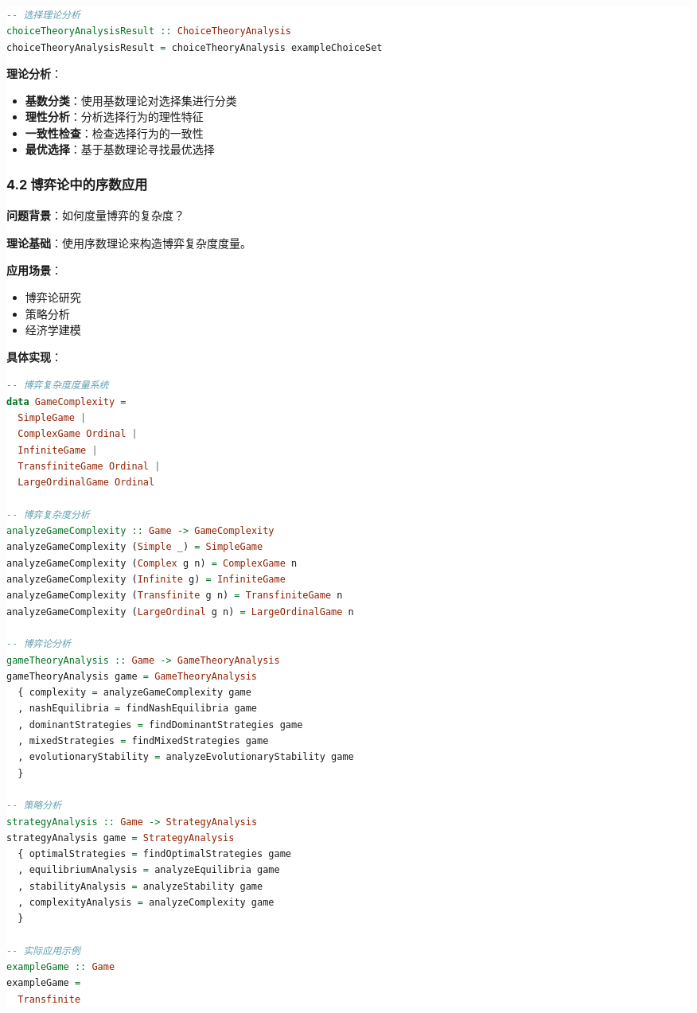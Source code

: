 ```haskell
-- 选择理论分析
choiceTheoryAnalysisResult :: ChoiceTheoryAnalysis
choiceTheoryAnalysisResult = choiceTheoryAnalysis exampleChoiceSet
```

**理论分析**：

- **基数分类**：使用基数理论对选择集进行分类
- **理性分析**：分析选择行为的理性特征
- **一致性检查**：检查选择行为的一致性
- **最优选择**：基于基数理论寻找最优选择

### 4.2 博弈论中的序数应用

**问题背景**：如何度量博弈的复杂度？

**理论基础**：使用序数理论来构造博弈复杂度度量。

**应用场景**：

- 博弈论研究
- 策略分析
- 经济学建模

**具体实现**：

```haskell
-- 博弈复杂度度量系统
data GameComplexity = 
  SimpleGame |
  ComplexGame Ordinal |
  InfiniteGame |
  TransfiniteGame Ordinal |
  LargeOrdinalGame Ordinal

-- 博弈复杂度分析
analyzeGameComplexity :: Game -> GameComplexity
analyzeGameComplexity (Simple _) = SimpleGame
analyzeGameComplexity (Complex g n) = ComplexGame n
analyzeGameComplexity (Infinite g) = InfiniteGame
analyzeGameComplexity (Transfinite g n) = TransfiniteGame n
analyzeGameComplexity (LargeOrdinal g n) = LargeOrdinalGame n

-- 博弈论分析
gameTheoryAnalysis :: Game -> GameTheoryAnalysis
gameTheoryAnalysis game = GameTheoryAnalysis
  { complexity = analyzeGameComplexity game
  , nashEquilibria = findNashEquilibria game
  , dominantStrategies = findDominantStrategies game
  , mixedStrategies = findMixedStrategies game
  , evolutionaryStability = analyzeEvolutionaryStability game
  }

-- 策略分析
strategyAnalysis :: Game -> StrategyAnalysis
strategyAnalysis game = StrategyAnalysis
  { optimalStrategies = findOptimalStrategies game
  , equilibriumAnalysis = analyzeEquilibria game
  , stabilityAnalysis = analyzeStability game
  , complexityAnalysis = analyzeComplexity game
  }

-- 实际应用示例
exampleGame :: Game
exampleGame = 
  Transfinite
```